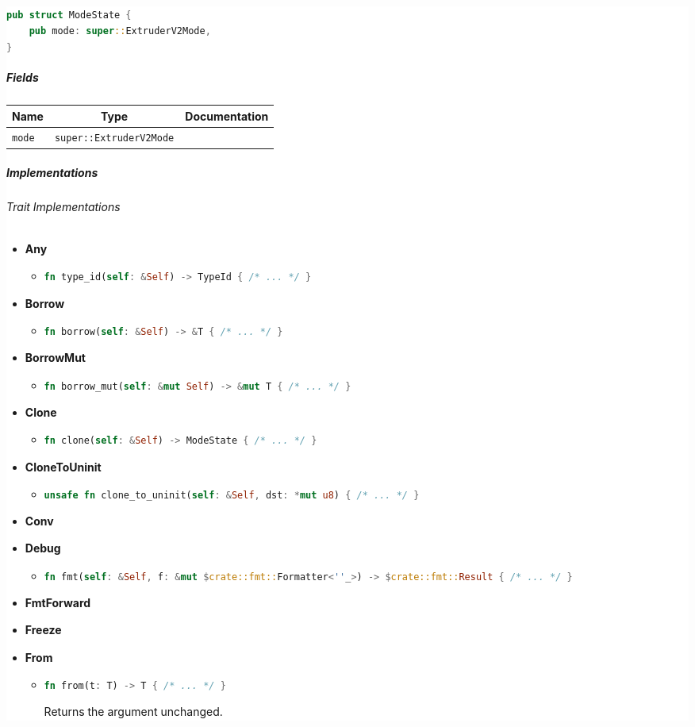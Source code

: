 ```rust
pub struct ModeState {
    pub mode: super::ExtruderV2Mode,
}
```

##### Fields

| Name | Type | Documentation |
|------|------|---------------|
| `mode` | `super::ExtruderV2Mode` |  |

##### Implementations

###### Trait Implementations

- **Any**
  - ```rust
    fn type_id(self: &Self) -> TypeId { /* ... */ }
    ```

- **Borrow**
  - ```rust
    fn borrow(self: &Self) -> &T { /* ... */ }
    ```

- **BorrowMut**
  - ```rust
    fn borrow_mut(self: &mut Self) -> &mut T { /* ... */ }
    ```

- **Clone**
  - ```rust
    fn clone(self: &Self) -> ModeState { /* ... */ }
    ```

- **CloneToUninit**
  - ```rust
    unsafe fn clone_to_uninit(self: &Self, dst: *mut u8) { /* ... */ }
    ```

- **Conv**
- **Debug**
  - ```rust
    fn fmt(self: &Self, f: &mut $crate::fmt::Formatter<''_>) -> $crate::fmt::Result { /* ... */ }
    ```

- **FmtForward**
- **Freeze**
- **From**
  - ```rust
    fn from(t: T) -> T { /* ... */ }
    ```
    Returns the argument unchanged.
